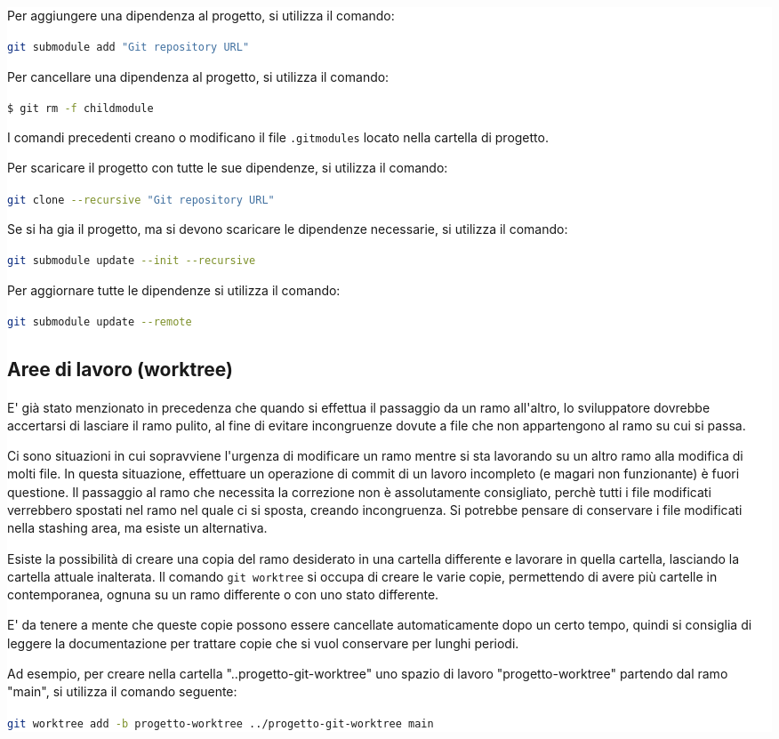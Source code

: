 Per aggiungere una dipendenza al progetto, si utilizza il comando:

```bash
git submodule add "Git repository URL"
```

Per cancellare una dipendenza al progetto, si utilizza il comando:

```bash
$ git rm -f childmodule
```

I comandi precedenti creano o modificano il file ``.gitmodules`` locato nella cartella di progetto.

Per scaricare il progetto con tutte le sue dipendenze, si utilizza il comando:

```bash
git clone --recursive "Git repository URL"
```

Se si ha gia il progetto, ma si devono scaricare le dipendenze necessarie, si utilizza il comando:

```bash
git submodule update --init --recursive
```

Per aggiornare tutte le dipendenze si utilizza il comando:

```bash
git submodule update --remote
```

## Aree di lavoro (worktree)

E' già stato menzionato in precedenza che quando si effettua il passaggio da un ramo all'altro, lo sviluppatore dovrebbe accertarsi di lasciare il ramo pulito, al fine di evitare incongruenze dovute a file che non appartengono al ramo su cui si passa.

Ci sono situazioni in cui sopravviene l'urgenza di modificare un ramo mentre si sta lavorando su un altro ramo alla modifica di molti file. In questa situazione, effettuare un operazione di commit di un lavoro incompleto (e magari non funzionante) è fuori questione. Il passaggio al ramo che necessita la correzione non è assolutamente consigliato, perchè tutti i file modificati verrebbero spostati nel ramo nel quale ci si sposta, creando incongruenza. Si potrebbe pensare di conservare i file modificati nella stashing area, ma esiste un alternativa.

Esiste la possibilità di creare una copia del ramo desiderato in una cartella differente e lavorare in quella cartella, lasciando la cartella attuale inalterata. Il comando ``git worktree`` si occupa di creare le varie copie, permettendo di avere più cartelle in contemporanea, ognuna su un ramo differente o con uno stato differente.

E' da tenere a mente che queste copie possono essere cancellate automaticamente dopo un certo tempo, quindi si consiglia di leggere la documentazione per trattare copie che si vuol conservare per lunghi periodi.

Ad esempio, per creare nella cartella "..progetto-git-worktree" uno spazio di lavoro "progetto-worktree" partendo dal ramo "main", si utilizza il comando seguente:

```bash
git worktree add -b progetto-worktree ../progetto-git-worktree main
```
